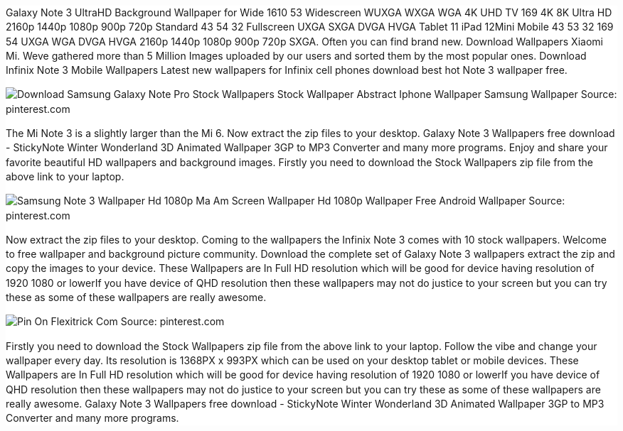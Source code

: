 Galaxy Note 3 UltraHD Background Wallpaper for Wide 1610 53 Widescreen WUXGA WXGA WGA 4K UHD TV 169 4K 8K Ultra HD 2160p 1440p 1080p 900p 720p Standard 43 54 32 Fullscreen UXGA SXGA DVGA HVGA Tablet 11 iPad 12Mini Mobile 43 53 32 169 54 UXGA WGA DVGA HVGA 2160p 1440p 1080p 900p 720p SXGA. Often you can find brand new. Download Wallpapers Xiaomi Mi. Weve gathered more than 5 Million Images uploaded by our users and sorted them by the most popular ones. Download Infinix Note 3 Mobile Wallpapers Latest new wallpapers for Infinix cell phones download best hot Note 3 wallpaper free.

![Download Samsung Galaxy Note Pro Stock Wallpapers Stock Wallpaper Abstract Iphone Wallpaper Samsung Wallpaper](https://i.pinimg.com/originals/dd/9a/3c/dd9a3cb9521d49143a924abe4ca483f4.jpg "Download Samsung Galaxy Note Pro Stock Wallpapers Stock Wallpaper Abstract Iphone Wallpaper Samsung Wallpaper")
Source: pinterest.com

The Mi Note 3 is a slightly larger than the Mi 6. Now extract the zip files to your desktop. Galaxy Note 3 Wallpapers free download - StickyNote Winter Wonderland 3D Animated Wallpaper 3GP to MP3 Converter and many more programs. Enjoy and share your favorite beautiful HD wallpapers and background images. Firstly you need to download the Stock Wallpapers zip file from the above link to your laptop.

![Samsung Note 3 Wallpaper Hd 1080p Ma Am Screen Wallpaper Hd 1080p Wallpaper Free Android Wallpaper](https://i.pinimg.com/originals/22/a4/05/22a405ab79ccf009322258ac9bfc42b7.jpg "Samsung Note 3 Wallpaper Hd 1080p Ma Am Screen Wallpaper Hd 1080p Wallpaper Free Android Wallpaper")
Source: pinterest.com

Now extract the zip files to your desktop. Coming to the wallpapers the Infinix Note 3 comes with 10 stock wallpapers. Welcome to free wallpaper and background picture community. Download the complete set of Galaxy Note 3 wallpapers extract the zip and copy the images to your device. These Wallpapers are In Full HD resolution which will be good for device having resolution of 1920 1080 or lowerIf you have device of QHD resolution then these wallpapers may not do justice to your screen but you can try these as some of these wallpapers are really awesome.

![Pin On Flexitrick Com](https://i.pinimg.com/736x/56/61/98/56619871b25e7bfc8e18c3c406d5cd94.jpg "Pin On Flexitrick Com")
Source: pinterest.com

Firstly you need to download the Stock Wallpapers zip file from the above link to your laptop. Follow the vibe and change your wallpaper every day. Its resolution is 1368PX x 993PX which can be used on your desktop tablet or mobile devices. These Wallpapers are In Full HD resolution which will be good for device having resolution of 1920 1080 or lowerIf you have device of QHD resolution then these wallpapers may not do justice to your screen but you can try these as some of these wallpapers are really awesome. Galaxy Note 3 Wallpapers free download - StickyNote Winter Wonderland 3D Animated Wallpaper 3GP to MP3 Converter and many more programs.

